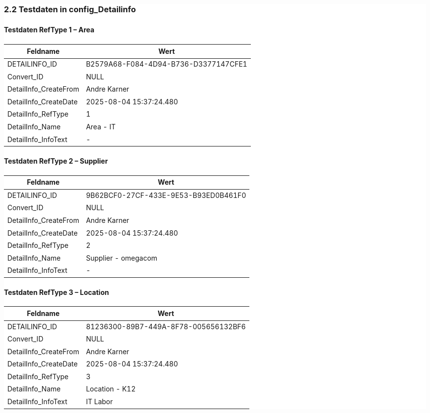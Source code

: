 ### 2.2 Testdaten in config_Detailinfo

#### Testdaten RefType 1 – Area

| Feldname              | Wert                                  |
|-----------------------|---------------------------------------|
| DETAILINFO_ID         | B2579A68-F084-4D94-B736-D3377147CFE1 |
| Convert_ID           | NULL                                  |
| DetailInfo_CreateFrom | Andre Karner                          |
| DetailInfo_CreateDate | 2025-08-04 15:37:24.480              |
| DetailInfo_RefType    | 1                                     |
| DetailInfo_Name       | Area - IT                            |
| DetailInfo_InfoText   | -                                    |

#### Testdaten RefType 2 – Supplier

| Feldname              | Wert                                  |
|-----------------------|---------------------------------------|
| DETAILINFO_ID         | 9B62BCF0-27CF-433E-9E53-B93ED0B461F0 |
| Convert_ID           | NULL                                  |
| DetailInfo_CreateFrom | Andre Karner                          |
| DetailInfo_CreateDate | 2025-08-04 15:37:24.480              |
| DetailInfo_RefType    | 2                                     |
| DetailInfo_Name       | Supplier - omegacom                  |
| DetailInfo_InfoText   | -                                    |

#### Testdaten RefType 3 – Location

| Feldname              | Wert                                  |
|-----------------------|---------------------------------------|
| DETAILINFO_ID         | 81236300-89B7-449A-8F78-005656132BF6 |
| Convert_ID           | NULL                                  |
| DetailInfo_CreateFrom | Andre Karner                          |
| DetailInfo_CreateDate | 2025-08-04 15:37:24.480              |
| DetailInfo_RefType    | 3                                     |
| DetailInfo_Name       | Location - K12                      |
| DetailInfo_InfoText   | IT Labor                            |
